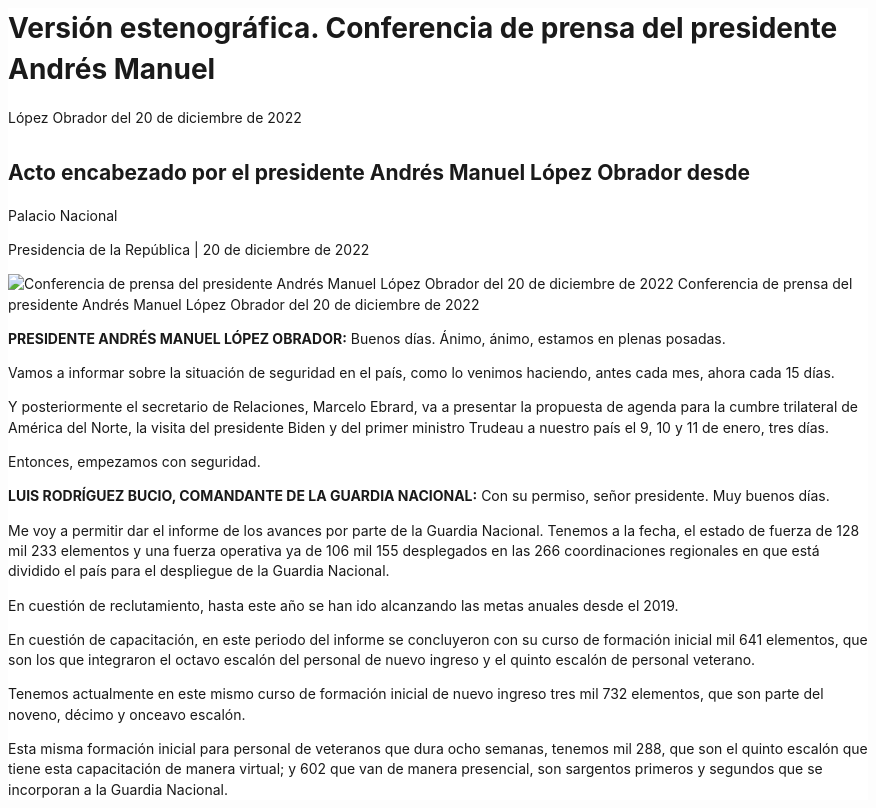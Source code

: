 #  Versión estenográfica. Conferencia de prensa del presidente Andrés Manuel
López Obrador del 20 de diciembre de 2022

##  Acto encabezado por el presidente Andrés Manuel López Obrador desde
Palacio Nacional

Presidencia de la República | 20 de diciembre de 2022 

![Conferencia de prensa del presidente Andrés Manuel López Obrador del 20 de
diciembre de
2022](https://www.gob.mx/cms/uploads/article/main_image/128046/WhatsApp_Image_2022-12-20_at_09.59.19.jpeg)
Conferencia de prensa del presidente Andrés Manuel López Obrador del 20 de
diciembre de 2022

**PRESIDENTE ANDRÉS MANUEL LÓPEZ OBRADOR:** Buenos días. Ánimo, ánimo, estamos
en plenas posadas.

Vamos a informar sobre la situación de seguridad en el país, como lo venimos
haciendo, antes cada mes, ahora cada 15 días.

Y posteriormente el secretario de Relaciones, Marcelo Ebrard, va a presentar
la propuesta de agenda para la cumbre trilateral de América del Norte, la
visita del presidente Biden y del primer ministro Trudeau a nuestro país el 9,
10 y 11 de enero, tres días.

Entonces, empezamos con seguridad.

**LUIS RODRÍGUEZ BUCIO, COMANDANTE DE LA GUARDIA NACIONAL:** Con su permiso,
señor presidente. Muy buenos días.

Me voy a permitir dar el informe de los avances por parte de la Guardia
Nacional. Tenemos a la fecha, el estado de fuerza de 128 mil 233 elementos y
una fuerza operativa ya de 106 mil 155 desplegados en las 266 coordinaciones
regionales en que está dividido el país para el despliegue de la Guardia
Nacional.

En cuestión de reclutamiento, hasta este año se han ido alcanzando las metas
anuales desde el 2019.

En cuestión de capacitación, en este periodo del informe se concluyeron con su
curso de formación inicial mil 641 elementos, que son los que integraron el
octavo escalón del personal de nuevo ingreso y el quinto escalón de personal
veterano.

Tenemos actualmente en este mismo curso de formación inicial de nuevo ingreso
tres mil 732 elementos, que son parte del noveno, décimo y onceavo escalón.

Esta misma formación inicial para personal de veteranos que dura ocho semanas,
tenemos mil 288, que son el quinto escalón que tiene esta capacitación de
manera virtual; y 602 que van de manera presencial, son sargentos primeros y
segundos que se incorporan a la Guardia Nacional.
